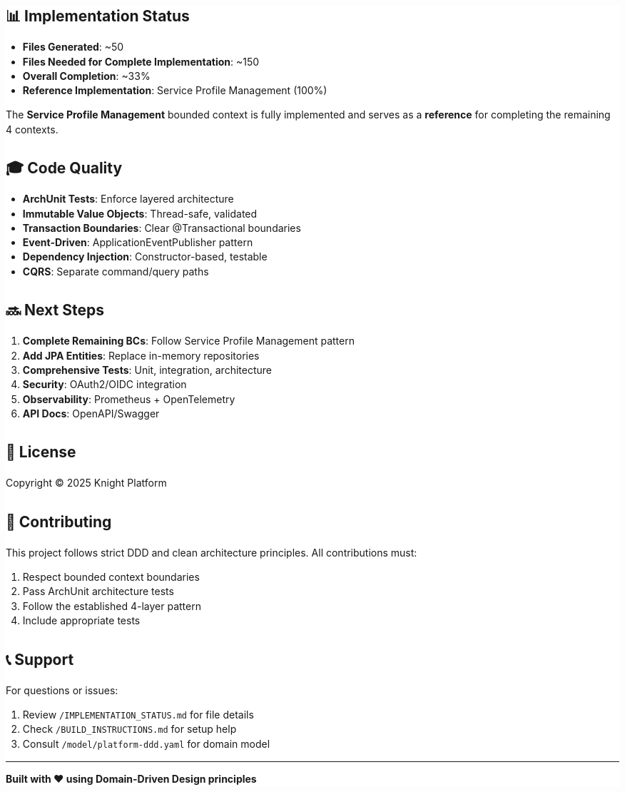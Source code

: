 ## 📊 Implementation Status

- **Files Generated**: ~50
- **Files Needed for Complete Implementation**: ~150
- **Overall Completion**: ~33%
- **Reference Implementation**: Service Profile Management (100%)

The **Service Profile Management** bounded context is fully implemented and serves as a **reference** for completing the remaining 4 contexts.

## 🎓 Code Quality

- **ArchUnit Tests**: Enforce layered architecture
- **Immutable Value Objects**: Thread-safe, validated
- **Transaction Boundaries**: Clear @Transactional boundaries
- **Event-Driven**: ApplicationEventPublisher pattern
- **Dependency Injection**: Constructor-based, testable
- **CQRS**: Separate command/query paths

## 🔜 Next Steps

1. **Complete Remaining BCs**: Follow Service Profile Management pattern
2. **Add JPA Entities**: Replace in-memory repositories
3. **Comprehensive Tests**: Unit, integration, architecture
4. **Security**: OAuth2/OIDC integration
5. **Observability**: Prometheus + OpenTelemetry
6. **API Docs**: OpenAPI/Swagger

## 📝 License

Copyright © 2025 Knight Platform

## 🤝 Contributing

This project follows strict DDD and clean architecture principles. All contributions must:

1. Respect bounded context boundaries
2. Pass ArchUnit architecture tests
3. Follow the established 4-layer pattern
4. Include appropriate tests

## 📞 Support

For questions or issues:
1. Review `/IMPLEMENTATION_STATUS.md` for file details
2. Check `/BUILD_INSTRUCTIONS.md` for setup help
3. Consult `/model/platform-ddd.yaml` for domain model

---

**Built with ❤️ using Domain-Driven Design principles**
